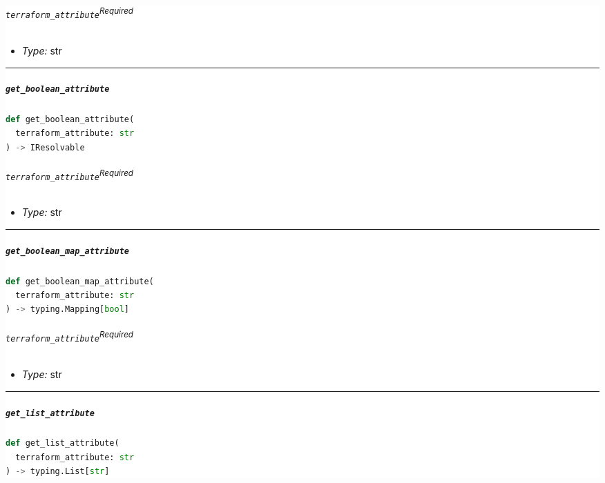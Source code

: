 ###### `terraform_attribute`<sup>Required</sup> <a name="terraform_attribute" id="@cdktf/provider-hcp.waypointAction.WaypointAction.getAnyMapAttribute.parameter.terraformAttribute"></a>

- *Type:* str

---

##### `get_boolean_attribute` <a name="get_boolean_attribute" id="@cdktf/provider-hcp.waypointAction.WaypointAction.getBooleanAttribute"></a>

```python
def get_boolean_attribute(
  terraform_attribute: str
) -> IResolvable
```

###### `terraform_attribute`<sup>Required</sup> <a name="terraform_attribute" id="@cdktf/provider-hcp.waypointAction.WaypointAction.getBooleanAttribute.parameter.terraformAttribute"></a>

- *Type:* str

---

##### `get_boolean_map_attribute` <a name="get_boolean_map_attribute" id="@cdktf/provider-hcp.waypointAction.WaypointAction.getBooleanMapAttribute"></a>

```python
def get_boolean_map_attribute(
  terraform_attribute: str
) -> typing.Mapping[bool]
```

###### `terraform_attribute`<sup>Required</sup> <a name="terraform_attribute" id="@cdktf/provider-hcp.waypointAction.WaypointAction.getBooleanMapAttribute.parameter.terraformAttribute"></a>

- *Type:* str

---

##### `get_list_attribute` <a name="get_list_attribute" id="@cdktf/provider-hcp.waypointAction.WaypointAction.getListAttribute"></a>

```python
def get_list_attribute(
  terraform_attribute: str
) -> typing.List[str]
```
